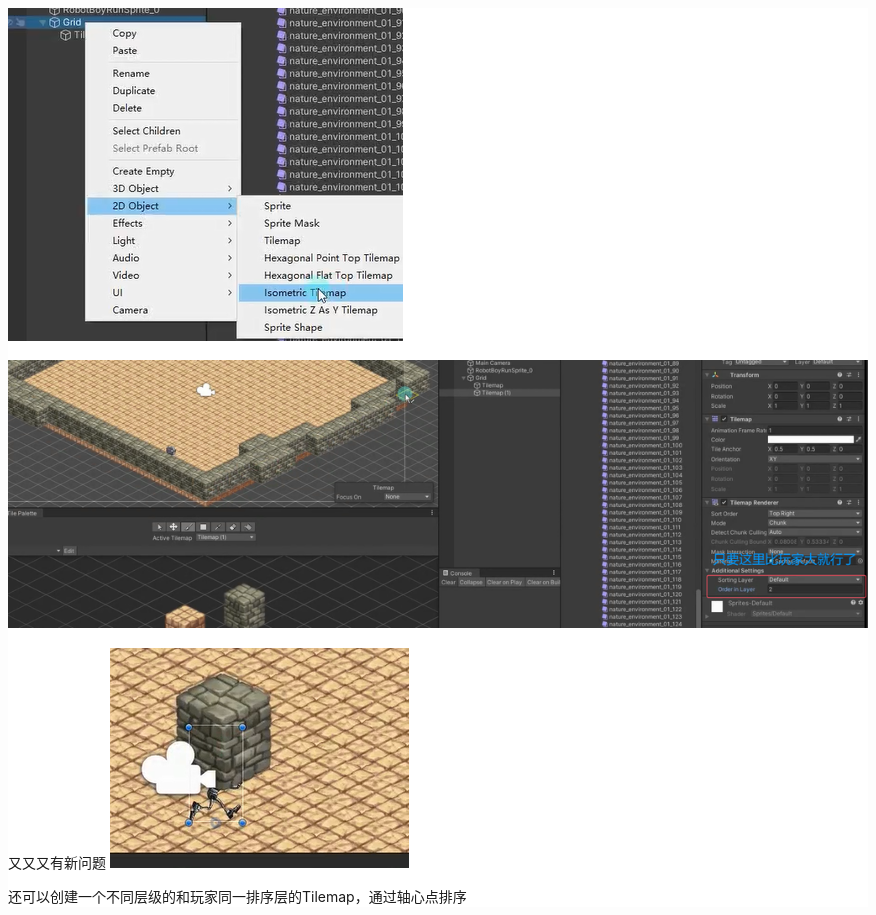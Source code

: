 ![](26.瓦片地图关键脚本和碰撞器/file-20250316194832931.png)

![](26.瓦片地图关键脚本和碰撞器/file-20250316195059414.png)


又又又有新问题
![](26.瓦片地图关键脚本和碰撞器/file-20250316195305747.png)

还可以创建一个不同层级的和玩家同一排序层的Tilemap，通过轴心点排序